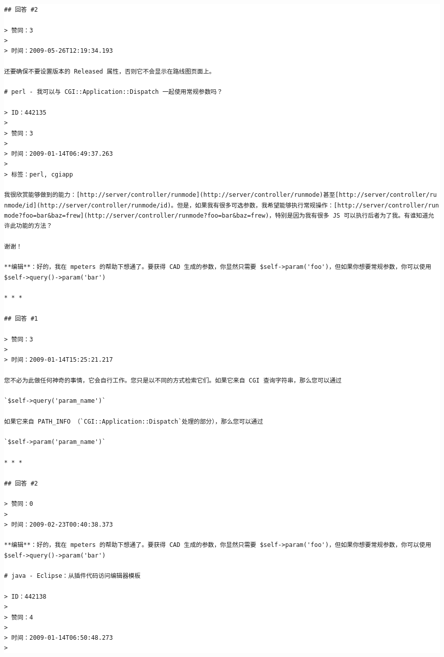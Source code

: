 ```
## 回答 #2

> 赞同：3
> 
> 时间：2009-05-26T12:19:34.193

还要确保不要设置版本的 Released 属性，否则它不会显示在路线图页面上。

# perl - 我可以与 CGI::Application::Dispatch 一起使用常规参数吗？

> ID：442135
> 
> 赞同：3
> 
> 时间：2009-01-14T06:49:37.263
> 
> 标签：perl, cgiapp

我很欣赏能够做到的能力：[http://server/controller/runmode](http://server/controller/runmode)甚至[http://server/controller/runmode/id](http://server/controller/runmode/id)。但是，如果我有很多可选参数，我希望能够执行常规操作：[http://server/controller/runmode?foo=bar&baz=frew](http://server/controller/runmode?foo=bar&baz=frew)，特别是因为我有很多 JS 可以执行后者为了我。有谁知道允许此功能的方法？

谢谢！

**编辑**：好的，我在 mpeters 的帮助下想通了。要获得 CAD 生成的参数，你显然只需要 $self->param('foo')，但如果你想要常规参数，你可以使用 $self->query()->param('bar')

* * *

## 回答 #1

> 赞同：3
> 
> 时间：2009-01-14T15:25:21.217

您不必为此做任何神奇的事情，它会自行工作。您只是以不同的方式检索它们。如果它来自 CGI 查询字符串，那么您可以通过

`$self->query('param_name')`

如果它来自 PATH_INFO （`CGI::Application::Dispatch`处理的部分），那么您可以通过

`$self->param('param_name')`

* * *

## 回答 #2

> 赞同：0
> 
> 时间：2009-02-23T00:40:38.373

**编辑**：好的，我在 mpeters 的帮助下想通了。要获得 CAD 生成的参数，你显然只需要 $self->param('foo')，但如果你想要常规参数，你可以使用 $self->query()->param('bar')

# java - Eclipse：从插件代码访问编辑器模板

> ID：442138
> 
> 赞同：4
> 
> 时间：2009-01-14T06:50:48.273
> 
```